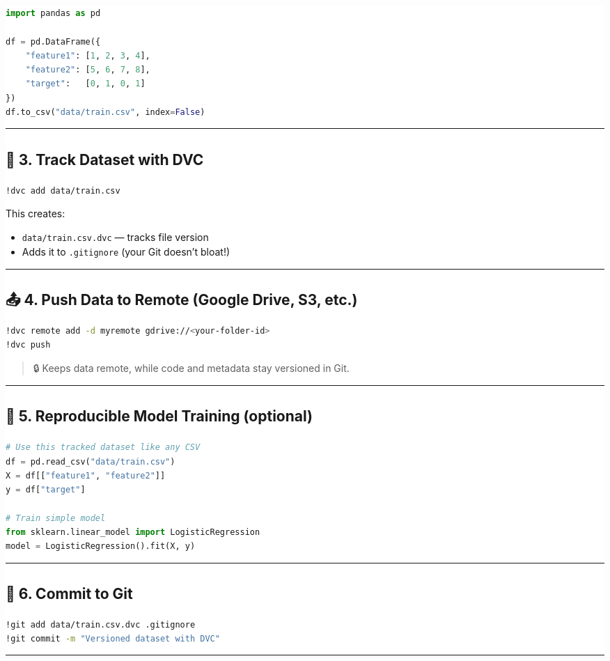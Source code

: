 ```python
import pandas as pd

df = pd.DataFrame({
    "feature1": [1, 2, 3, 4],
    "feature2": [5, 6, 7, 8],
    "target":   [0, 1, 0, 1]
})
df.to_csv("data/train.csv", index=False)
```

---

## 📌 3. Track Dataset with DVC

```bash
!dvc add data/train.csv
```

This creates:
- `data/train.csv.dvc` — tracks file version
- Adds it to `.gitignore` (your Git doesn’t bloat!)

---

## 📤 4. Push Data to Remote (Google Drive, S3, etc.)

```bash
!dvc remote add -d myremote gdrive://<your-folder-id>
!dvc push
```

> 🔒 Keeps data remote, while code and metadata stay versioned in Git.

---

## 🔁 5. Reproducible Model Training (optional)

```python
# Use this tracked dataset like any CSV
df = pd.read_csv("data/train.csv")
X = df[["feature1", "feature2"]]
y = df["target"]

# Train simple model
from sklearn.linear_model import LogisticRegression
model = LogisticRegression().fit(X, y)
```

---

## 🧪 6. Commit to Git

```bash
!git add data/train.csv.dvc .gitignore
!git commit -m "Versioned dataset with DVC"
```

---